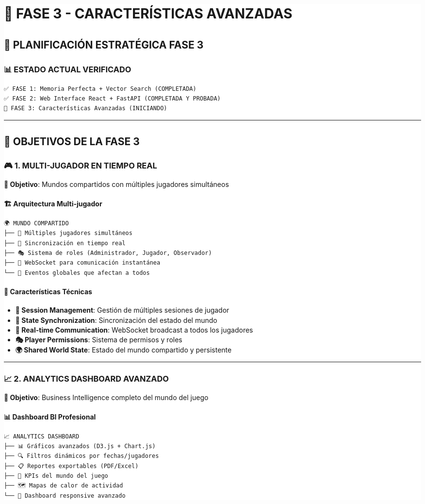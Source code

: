 # 🚀 FASE 3 - CARACTERÍSTICAS AVANZADAS

## 🎯 **PLANIFICACIÓN ESTRATÉGICA FASE 3**

### 📊 **ESTADO ACTUAL VERIFICADO**
```
✅ FASE 1: Memoria Perfecta + Vector Search (COMPLETADA)
✅ FASE 2: Web Interface React + FastAPI (COMPLETADA Y PROBADA)
🎯 FASE 3: Características Avanzadas (INICIANDO)
```

---

## 🌟 **OBJETIVOS DE LA FASE 3**

### 🎮 **1. MULTI-JUGADOR EN TIEMPO REAL**
**🎯 Objetivo**: Mundos compartidos con múltiples jugadores simultáneos

#### 🏗️ **Arquitectura Multi-jugador**
```
🌍 MUNDO COMPARTIDO
├── 👥 Múltiples jugadores simultáneos
├── 🔄 Sincronización en tiempo real
├── 🎭 Sistema de roles (Administrador, Jugador, Observador)
├── 📡 WebSocket para comunicación instantánea
└── 🎪 Eventos globales que afectan a todos
```

#### 🔧 **Características Técnicas**
- **👥 Session Management**: Gestión de múltiples sesiones de jugador
- **🔄 State Synchronization**: Sincronización del estado del mundo
- **📡 Real-time Communication**: WebSocket broadcast a todos los jugadores
- **🎭 Player Permissions**: Sistema de permisos y roles
- **🌍 Shared World State**: Estado del mundo compartido y persistente

---

### 📈 **2. ANALYTICS DASHBOARD AVANZADO**
**🎯 Objetivo**: Business Intelligence completo del mundo del juego

#### 📊 **Dashboard BI Profesional**
```
📈 ANALYTICS DASHBOARD
├── 📊 Gráficos avanzados (D3.js + Chart.js)
├── 🔍 Filtros dinámicos por fechas/jugadores
├── 📋 Reportes exportables (PDF/Excel)
├── 🎯 KPIs del mundo del juego
├── 🗺️ Mapas de calor de actividad
└── 📱 Dashboard responsive avanzado
```
